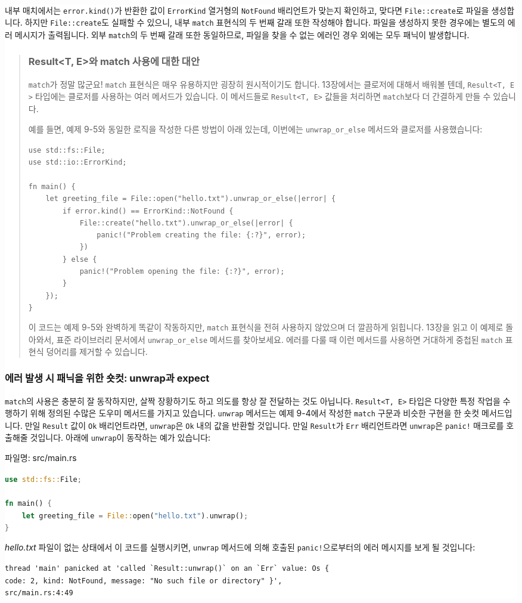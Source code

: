 내부 매치에서는 `error.kind()`가 반환한 값이 `ErrorKind` 열거형의 `NotFound` 배리언트가 맞는지 확인하고, 맞다면 `File::create`로 파일을 생성합니다. 하지만 `File::create`도 실패할 수 있으니, 내부 `match` 표현식의 두 번째 갈래 또한 작성해야 합니다. 파일을 생성하지 못한 경우에는 별도의 에러 메시지가 출력됩니다. 외부 `match`의 두 번째 갈래 또한 동일하므로, 파일을 찾을 수 없는 에러인 경우 외에는 모두 패닉이 발생합니다.

>  
> ### Result<T, E>와 match 사용에 대한 대안
>`match`가 정말 많군요! `match` 표현식은 매우 유용하지만 굉장히 원시적이기도 합니다. 13장에서는 클로저에   대해서 배워볼 텐데, `Result<T, E>` 타입에는 클로저를 사용하는 여러 메서드가 있습니다. 이 메서드들로 
 `Result<T, E>` 값들을 처리하면 `match`보다 더 간결하게 만들 수 있습니다.
>
> 예를 들면, 예제 9-5와 동일한 로직을 작성한 다른 방법이 아래 있는데, 이번에는 `unwrap_or_else` 메서드와  클로저를 사용했습니다:
>
> ``` rust, editable
> use std::fs::File;
> use std::io::ErrorKind;
> 
> fn main() {
>     let greeting_file = File::open("hello.txt").unwrap_or_else(|error| {
>         if error.kind() == ErrorKind::NotFound {
>             File::create("hello.txt").unwrap_or_else(|error| {
>                 panic!("Problem creating the file: {:?}", error);
>             })
>         } else {
>             panic!("Problem opening the file: {:?}", error);
>         }
>     });
> }
>```
> 이 코드는 예제 9-5와 완벽하게 똑같이 작동하지만, `match` 표현식을 전혀 사용하지 않았으며 더 깔끔하게 읽힙니다. 13장을 읽고 이 예제로 돌아와서, 표준 라이브러리 문서에서 `unwrap_or_else` 메서드를 찾아보세요. 에러를 다룰 때 이런 메서드를 사용하면 거대하게 중첩된 `match` 표현식 덩어리를 제거할 수 있습니다.  

  
  
### 에러 발생 시 패닉을 위한 숏컷: unwrap과 expect

`match`의 사용은 충분히 잘 동작하지만, 살짝 장황하기도 하고 의도를 항상 잘 전달하는 것도 아닙니다. `Result<T, E>` 타입은 다양한 특정 작업을 수행하기 위해 정의된 수많은 도우미 메서드를 가지고 있습니다. `unwrap` 메서드는 예제 9-4에서 작성한 `match` 구문과 비슷한 구현을 한 숏컷 메서드입니다. 만일 `Result` 값이 `Ok` 배리언트라면, `unwrap`은 `Ok` 내의 값을 반환할 것입니다. 만일 `Result`가 `Err` 배리언트라면 `unwrap`은 `panic!` 매크로를 호출해줄 것입니다. 아래에 `unwrap`이 동작하는 예가 있습니다:

파일명: src/main.rs

```rust
use std::fs::File;

fn main() {
    let greeting_file = File::open("hello.txt").unwrap();
}
``` 
*hello.txt* 파일이 없는 상태에서 이 코드를 실행시키면, `unwrap` 메서드에 의해 호출된 `panic!`으로부터의 에러 메시지를 보게 될 것입니다:

``` console
thread 'main' panicked at 'called `Result::unwrap()` on an `Err` value: Os {
code: 2, kind: NotFound, message: "No such file or directory" }',
src/main.rs:4:49
```  
